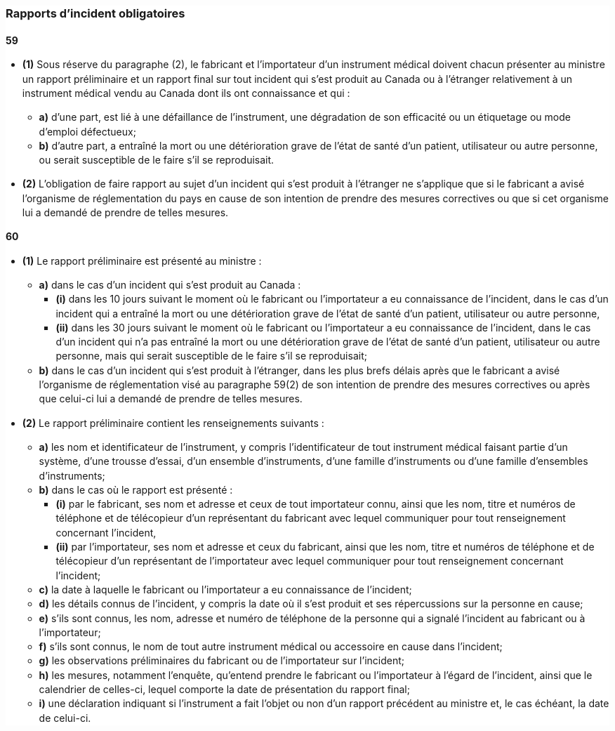 


### Rapports d’incident obligatoires


**59** 

- **(1)** Sous réserve du paragraphe (2), le fabricant et l’importateur d’un instrument médical doivent chacun présenter au ministre un rapport préliminaire et un rapport final sur tout incident qui s’est produit au Canada ou à l’étranger relativement à un instrument médical vendu au Canada dont ils ont connaissance et qui :
	- **a)** d’une part, est lié à une défaillance de l’instrument, une dégradation de son efficacité ou un étiquetage ou mode d’emploi défectueux;
	- **b)** d’autre part, a entraîné la mort ou une détérioration grave de l’état de santé d’un patient, utilisateur ou autre personne, ou serait susceptible de le faire s’il se reproduisait.

- **(2)** L’obligation de faire rapport au sujet d’un incident qui s’est produit à l’étranger ne s’applique que si le fabricant a avisé l’organisme de réglementation du pays en cause de son intention de prendre des mesures correctives ou que si cet organisme lui a demandé de prendre de telles mesures.



**60** 

- **(1)** Le rapport préliminaire est présenté au ministre :
	- **a)** dans le cas d’un incident qui s’est produit au Canada :
		- **(i)** dans les 10 jours suivant le moment où le fabricant ou l’importateur a eu connaissance de l’incident, dans le cas d’un incident qui a entraîné la mort ou une détérioration grave de l’état de santé d’un patient, utilisateur ou autre personne,
		- **(ii)** dans les 30 jours suivant le moment où le fabricant ou l’importateur a eu connaissance de l’incident, dans le cas d’un incident qui n’a pas entraîné la mort ou une détérioration grave de l’état de santé d’un patient, utilisateur ou autre personne, mais qui serait susceptible de le faire s’il se reproduisait;
	- **b)** dans le cas d’un incident qui s’est produit à l’étranger, dans les plus brefs délais après que le fabricant a avisé l’organisme de réglementation visé au paragraphe 59(2) de son intention de prendre des mesures correctives ou après que celui-ci lui a demandé de prendre de telles mesures.

- **(2)** Le rapport préliminaire contient les renseignements suivants :
	- **a)** les nom et identificateur de l’instrument, y compris l’identificateur de tout instrument médical faisant partie d’un système, d’une trousse d’essai, d’un ensemble d’instruments, d’une famille d’instruments ou d’une famille d’ensembles d’instruments;
	- **b)** dans le cas où le rapport est présenté :
		- **(i)** par le fabricant, ses nom et adresse et ceux de tout importateur connu, ainsi que les nom, titre et numéros de téléphone et de télécopieur d’un représentant du fabricant avec lequel communiquer pour tout renseignement concernant l’incident,
		- **(ii)** par l’importateur, ses nom et adresse et ceux du fabricant, ainsi que les nom, titre et numéros de téléphone et de télécopieur d’un représentant de l’importateur avec lequel communiquer pour tout renseignement concernant l’incident;
	- **c)** la date à laquelle le fabricant ou l’importateur a eu connaissance de l’incident;
	- **d)** les détails connus de l’incident, y compris la date où il s’est produit et ses répercussions sur la personne en cause;
	- **e)** s’ils sont connus, les nom, adresse et numéro de téléphone de la personne qui a signalé l’incident au fabricant ou à l’importateur;
	- **f)** s’ils sont connus, le nom de tout autre instrument médical ou accessoire en cause dans l’incident;
	- **g)** les observations préliminaires du fabricant ou de l’importateur sur l’incident;
	- **h)** les mesures, notamment l’enquête, qu’entend prendre le fabricant ou l’importateur à l’égard de l’incident, ainsi que le calendrier de celles-ci, lequel comporte la date de présentation du rapport final;
	- **i)** une déclaration indiquant si l’instrument a fait l’objet ou non d’un rapport précédent au ministre et, le cas échéant, la date de celui-ci.
